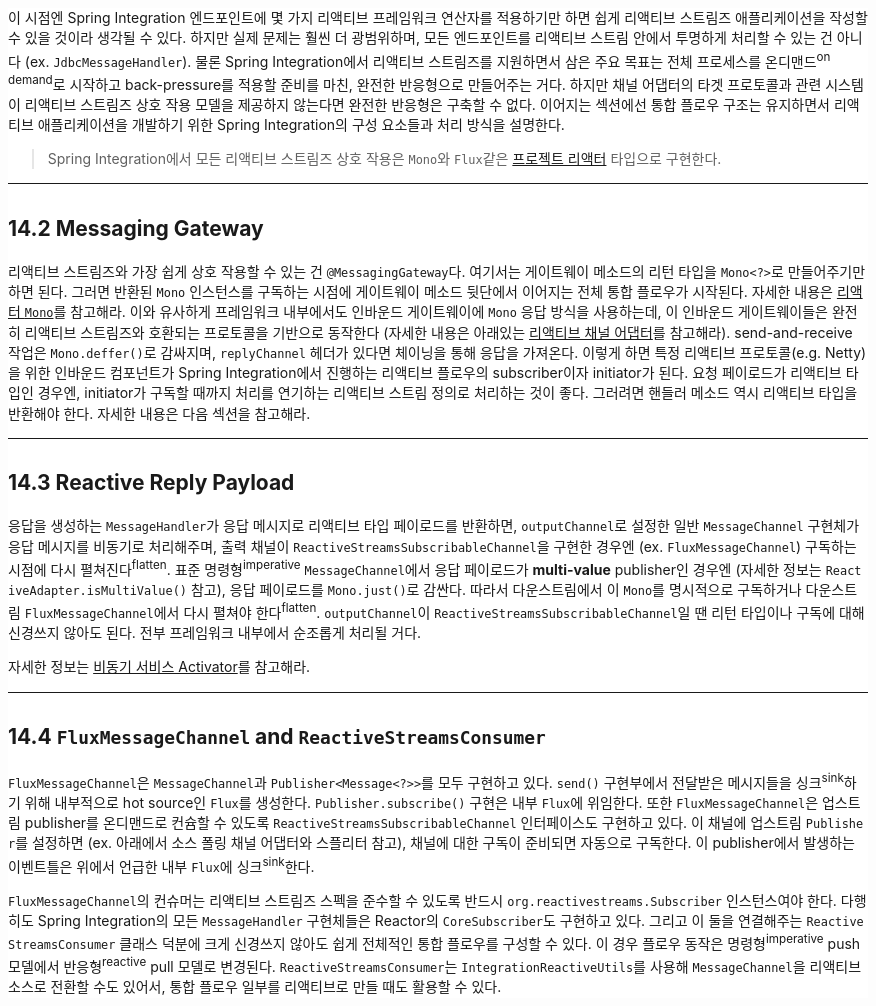 이 시점엔 Spring Integration 엔드포인트에 몇 가지 리액티브 프레임워크 연산자를 적용하기만 하면 쉽게 리액티브 스트림즈 애플리케이션을 작성할 수 있을 것이라 생각될 수 있다. 하지만 실제 문제는 훨씬 더 광범위하며, 모든 엔드포인트를 리액티브 스트림 안에서 투명하게 처리할 수 있는 건 아니다 (ex. `JdbcMessageHandler`). 물론 Spring Integration에서 리액티브 스트림즈를 지원하면서 삼은 주요 목표는 전체 프로세스를 온디맨드<sup>on demand</sup>로 시작하고 back-pressure를 적용할 준비를 마친, 완전한 반응형으로 만들어주는 거다. 하지만 채널 어댑터의 타겟 프로토콜과 관련 시스템이 리액티브 스트림즈 상호 작용 모델을 제공하지 않는다면 완전한 반응형은 구축할 수 없다. 이어지는 섹션에선 통합 플로우 구조는 유지하면서 리액티브 애플리케이션을 개발하기 위한 Spring Integration의 구성 요소들과 처리 방식을 설명한다.

> Spring Integration에서 모든 리액티브 스트림즈 상호 작용은 `Mono`와 `Flux`같은 [프로젝트 리액터](https://projectreactor.io/) 타입으로 구현한다.

---

## 14.2 Messaging Gateway

리액티브 스트림즈와 가장 쉽게 상호 작용할 수 있는 건 `@MessagingGateway`다. 여기서는 게이트웨이 메소드의 리턴 타입을  `Mono<?>`로 만들어주기만 하면 된다. 그러면 반환된 `Mono` 인스턴스를 구독하는 시점에 게이트웨이 메소드 뒷단에서 이어지는 전체 통합 플로우가 시작된다. 자세한 내용은 [리액터 `Mono`](../messaging-endpoints/#reactor-mono)를 참고해라. 이와 유사하게 프레임워크 내부에서도 인바운드 게이트웨이에 `Mono` 응답 방식을 사용하는데, 이 인바운드 게이트웨이들은 완전히 리액티브 스트림즈와 호환되는 프로토콜을 기반으로 동작한다 (자세한 내용은 아래있는 [리액티브 채널 어댑터](#1411-reactive-channel-adapters)를 참고해라). send-and-receive 작업은 `Mono.deffer()`로 감싸지며, `replyChannel` 헤더가 있다면 체이닝을 통해 응답을 가져온다. 이렇게 하면 특정 리액티브 프로토콜(e.g. Netty)을 위한 인바운드 컴포넌트가 Spring Integration에서 진행하는 리액티브 플로우의 subscriber이자 initiator가 된다. 요청 페이로드가 리액티브 타입인 경우엔, initiator가 구독할 때까지 처리를 연기하는 리액티브 스트림 정의로 처리하는 것이 좋다. 그러려면 핸들러 메소드 역시 리액티브 타입을 반환해야 한다. 자세한 내용은 다음 섹션을 참고해라.

---

## 14.3 Reactive Reply Payload

응답을 생성하는 `MessageHandler`가 응답 메시지로 리액티브 타입 페이로드를 반환하면, `outputChannel`로 설정한 일반 `MessageChannel` 구현체가 응답 메시지를 비동기로 처리해주며, 출력 채널이 `ReactiveStreamsSubscribableChannel`을 구현한 경우엔 (ex. `FluxMessageChannel`) 구독하는 시점에 다시 펼쳐진다<sup>flatten</sup>. 표준 명령형<sup>imperative</sup> `MessageChannel`에서 응답 페이로드가 **multi-value** publisher인 경우엔 (자세한 정보는 `ReactiveAdapter.isMultiValue()` 참고), 응답 페이로드를 `Mono.just()`로 감싼다. 따라서 다운스트림에서 이 `Mono`를 명시적으로 구독하거나 다운스트림 `FluxMessageChannel`에서 다시 펼쳐야 한다<sup>flatten</sup>. `outputChannel`이 `ReactiveStreamsSubscribableChannel`일 땐 리턴 타입이나 구독에 대해 신경쓰지 않아도 된다. 전부 프레임워크 내부에서 순조롭게 처리될 거다.

자세한 정보는 [비동기 서비스 Activator](../messaging-endpoints/#1052-asynchronous-service-activator)를 참고해라.

---

## 14.4 `FluxMessageChannel` and `ReactiveStreamsConsumer`

`FluxMessageChannel`은 `MessageChannel`과 `Publisher<Message<?>>`를 모두 구현하고 있다. `send()` 구현부에서 전달받은 메시지들을 싱크<sup>sink</sup>하기 위해 내부적으로 hot source인 `Flux`를 생성한다. `Publisher.subscribe()` 구현은 내부 `Flux`에 위임한다. 또한 `FluxMessageChannel`은 업스트림 publisher를 온디맨드로 컨슘할 수 있도록 `ReactiveStreamsSubscribableChannel` 인터페이스도 구현하고 있다. 이 채널에 업스트림 `Publisher`를 설정하면 (ex. 아래에서 소스 폴링 채널 어댑터와 스플리터 참고), 채널에 대한 구독이 준비되면 자동으로 구독한다. 이 publisher에서 발생하는 이벤트틀은 위에서 언급한 내부 `Flux`에 싱크<sup>sink</sup>한다.

`FluxMessageChannel`의 컨슈머는 리액티브 스트림즈 스펙을 준수할 수 있도록 반드시 `org.reactivestreams.Subscriber` 인스턴스여야 한다. 다행히도 Spring Integration의 모든 `MessageHandler` 구현체들은 Reactor의 `CoreSubscriber`도 구현하고 있다. 그리고 이 둘을 연결해주는 `ReactiveStreamsConsumer` 클래스 덕분에 크게 신경쓰지 않아도 쉽게 전체적인 통합 플로우를 구성할 수 있다. 이 경우 플로우 동작은 명령형<sup>imperative</sup> push 모델에서 반응형<sup>reactive</sup> pull 모델로 변경된다. `ReactiveStreamsConsumer`는 `IntegrationReactiveUtils`를 사용해 `MessageChannel`을 리액티브 소스로 전환할 수도 있어서, 통합 플로우 일부를 리액티브로 만들 때도 활용할 수 있다.
